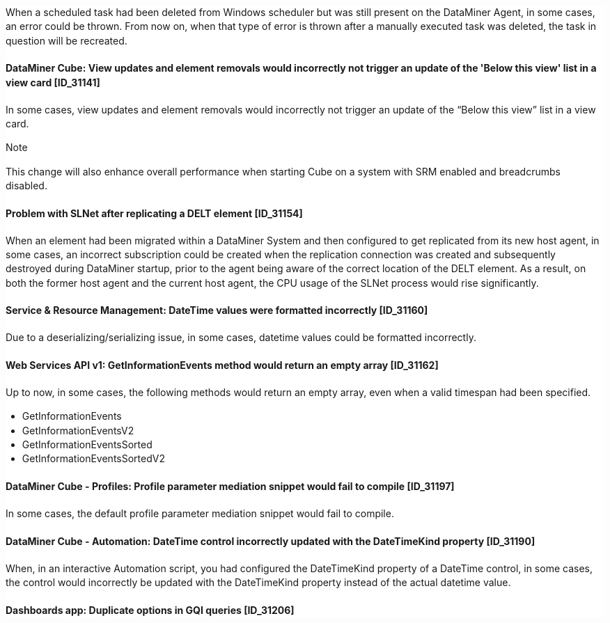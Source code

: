 When a scheduled task had been deleted from Windows scheduler but was still present on the DataMiner Agent, in some cases, an error could be thrown. From now on, when that type of error is thrown after a manually executed task was deleted, the task in question will be recreated.

#### DataMiner Cube: View updates and element removals would incorrectly not trigger an update of the 'Below this view' list in a view card \[ID_31141\]

In some cases, view updates and element removals would incorrectly not trigger an update of the “Below this view” list in a view card.

> [!NOTE]
> This change will also enhance overall performance when starting Cube on a system with SRM enabled and breadcrumbs disabled.

#### Problem with SLNet after replicating a DELT element \[ID_31154\]

When an element had been migrated within a DataMiner System and then configured to get replicated from its new host agent, in some cases, an incorrect subscription could be created when the replication connection was created and subsequently destroyed during DataMiner startup, prior to the agent being aware of the correct location of the DELT element. As a result, on both the former host agent and the current host agent, the CPU usage of the SLNet process would rise significantly.

#### Service & Resource Management: DateTime values were formatted incorrectly \[ID_31160\]

Due to a deserializing/serializing issue, in some cases, datetime values could be formatted incorrectly.

#### Web Services API v1: GetInformationEvents method would return an empty array \[ID_31162\]

Up to now, in some cases, the following methods would return an empty array, even when a valid timespan had been specified.

- GetInformationEvents
- GetInformationEventsV2
- GetInformationEventsSorted
- GetInformationEventsSortedV2

#### DataMiner Cube - Profiles: Profile parameter mediation snippet would fail to compile \[ID_31197\]

In some cases, the default profile parameter mediation snippet would fail to compile.

#### DataMiner Cube - Automation: DateTime control incorrectly updated with the DateTimeKind property \[ID_31190\]

When, in an interactive Automation script, you had configured the DateTimeKind property of a DateTime control, in some cases, the control would incorrectly be updated with the DateTimeKind property instead of the actual datetime value.

#### Dashboards app: Duplicate options in GQI queries \[ID_31206\]
